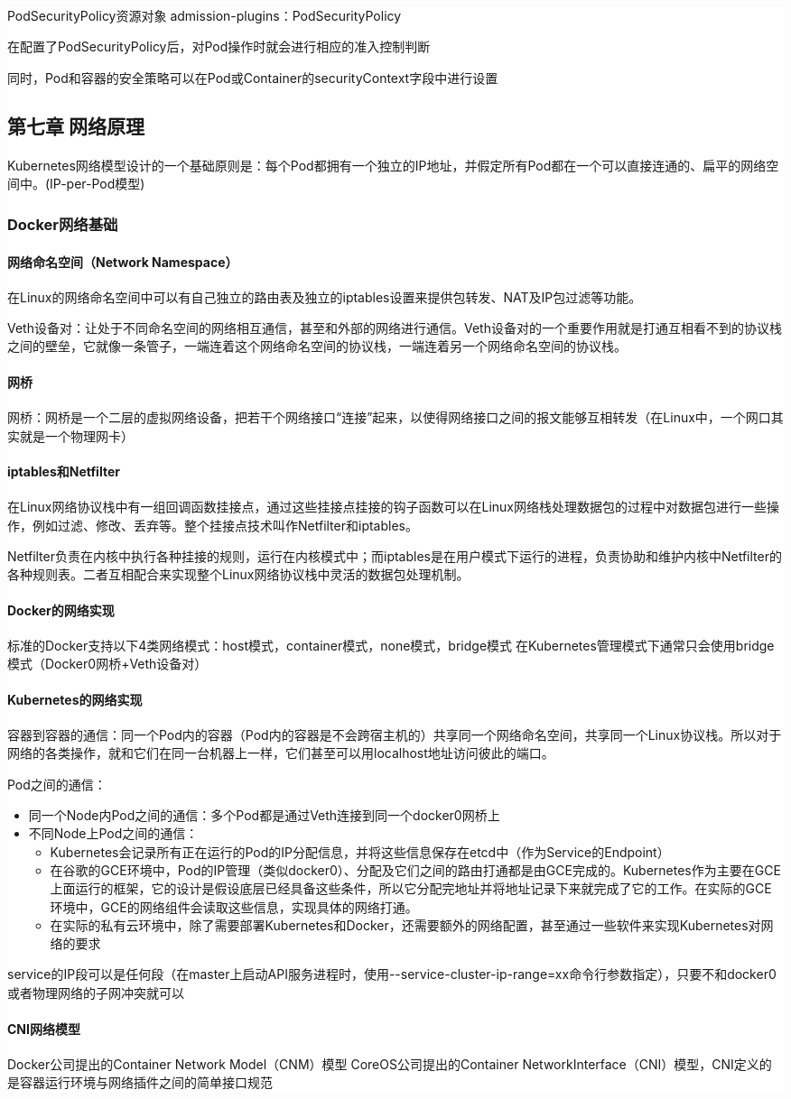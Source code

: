 PodSecurityPolicy资源对象
admission-plugins：PodSecurityPolicy

在配置了PodSecurityPolicy后，对Pod操作时就会进行相应的准入控制判断

同时，Pod和容器的安全策略可以在Pod或Container的securityContext字段中进行设置

## 第七章 网络原理

Kubernetes网络模型设计的一个基础原则是：每个Pod都拥有一个独立的IP地址，并假定所有Pod都在一个可以直接连通的、扁平的网络空间中。(IP-per-Pod模型)

### Docker网络基础

#### 网络命名空间（Network Namespace）

在Linux的网络命名空间中可以有自己独立的路由表及独立的iptables设置来提供包转发、NAT及IP包过滤等功能。

Veth设备对：让处于不同命名空间的网络相互通信，甚至和外部的网络进行通信。Veth设备对的一个重要作用就是打通互相看不到的协议栈之间的壁垒，它就像一条管子，一端连着这个网络命名空间的协议栈，一端连着另一个网络命名空间的协议栈。

#### 网桥

网桥：网桥是一个二层的虚拟网络设备，把若干个网络接口“连接”起来，以使得网络接口之间的报文能够互相转发（在Linux中，一个网口其实就是一个物理网卡）

#### iptables和Netfilter

在Linux网络协议栈中有一组回调函数挂接点，通过这些挂接点挂接的钩子函数可以在Linux网络栈处理数据包的过程中对数据包进行一些操作，例如过滤、修改、丢弃等。整个挂接点技术叫作Netfilter和iptables。

Netfilter负责在内核中执行各种挂接的规则，运行在内核模式中；而iptables是在用户模式下运行的进程，负责协助和维护内核中Netfilter的各种规则表。二者互相配合来实现整个Linux网络协议栈中灵活的数据包处理机制。

#### Docker的网络实现

标准的Docker支持以下4类网络模式：host模式，container模式，none模式，bridge模式
在Kubernetes管理模式下通常只会使用bridge模式（Docker0网桥+Veth设备对）

#### Kubernetes的网络实现

容器到容器的通信：同一个Pod内的容器（Pod内的容器是不会跨宿主机的）共享同一个网络命名空间，共享同一个Linux协议栈。所以对于网络的各类操作，就和它们在同一台机器上一样，它们甚至可以用localhost地址访问彼此的端口。

Pod之间的通信：
- 同一个Node内Pod之间的通信：多个Pod都是通过Veth连接到同一个docker0网桥上
- 不同Node上Pod之间的通信：
  - Kubernetes会记录所有正在运行的Pod的IP分配信息，并将这些信息保存在etcd中（作为Service的Endpoint）
  - 在谷歌的GCE环境中，Pod的IP管理（类似docker0）、分配及它们之间的路由打通都是由GCE完成的。Kubernetes作为主要在GCE上面运行的框架，它的设计是假设底层已经具备这些条件，所以它分配完地址并将地址记录下来就完成了它的工作。在实际的GCE环境中，GCE的网络组件会读取这些信息，实现具体的网络打通。
  - 在实际的私有云环境中，除了需要部署Kubernetes和Docker，还需要额外的网络配置，甚至通过一些软件来实现Kubernetes对网络的要求

service的IP段可以是任何段（在master上启动API服务进程时，使用--service-cluster-ip-range=xx命令行参数指定），只要不和docker0或者物理网络的子网冲突就可以

#### CNI网络模型

Docker公司提出的Container Network Model（CNM）模型
CoreOS公司提出的Container NetworkInterface（CNI）模型，CNI定义的是容器运行环境与网络插件之间的简单接口规范
